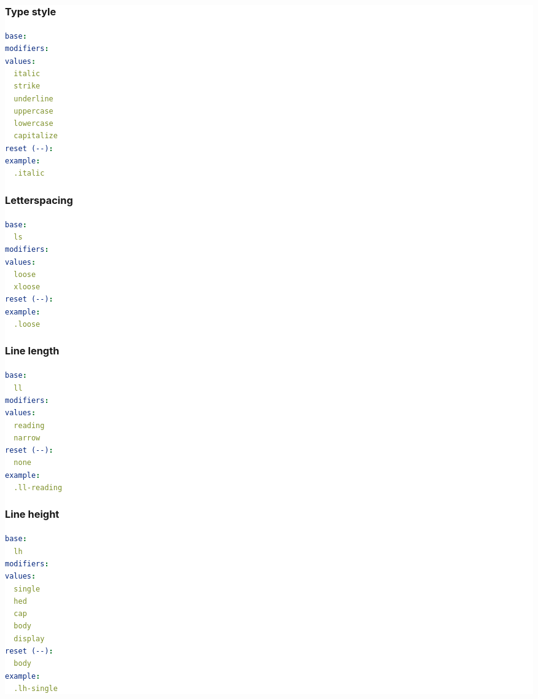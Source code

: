 ### Type style

``` yaml
base:
modifiers:
values:
  italic
  strike
  underline
  uppercase
  lowercase
  capitalize
reset (--):
example:
  .italic
```

### Letterspacing

``` yaml
base:
  ls
modifiers:
values:
  loose
  xloose
reset (--):
example:
  .loose
```

### Line length

``` yaml
base:
  ll
modifiers:
values:
  reading
  narrow
reset (--):
  none
example:
  .ll-reading
```

### Line height

``` yaml
base:
  lh
modifiers:
values:
  single
  hed
  cap
  body
  display
reset (--):
  body
example:
  .lh-single
```
